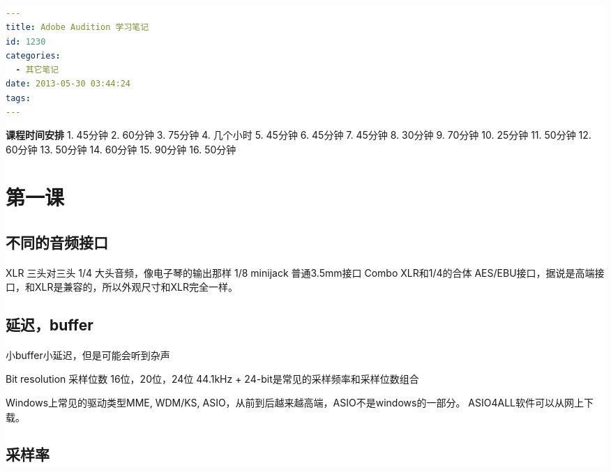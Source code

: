 ```yaml
---
title: Adobe Audition 学习笔记
id: 1230
categories:
  - 其它笔记
date: 2013-05-30 03:44:24
tags:
---
```


**课程时间安排**
1\. 45分钟
2\. 60分钟
3\. 75分钟
4\. 几个小时
5\. 45分钟
6\. 45分钟
7\. 45分钟
8\. 30分钟
9\. 70分钟
10\. 25分钟
11\. 50分钟
12\. 60分钟
13\. 50分钟
14\. 60分钟
15\. 90分钟
16\. 50分钟

# 第一课

## 不同的音频接口

XLR 三头对三头
1/4 大头音频，像电子琴的输出那样
1/8 minijack 普通3.5mm接口
Combo XLR和1/4的合体
AES/EBU接口，据说是高端接口，和XLR是兼容的，所以外观尺寸和XLR完全一样。

## 延迟，buffer

小buffer小延迟，但是可能会听到杂声

Bit resolution 采样位数
16位，20位，24位
44.1kHz + 24-bit是常见的采样频率和采样位数组合

Windows上常见的驱动类型MME, WDM/KS, ASIO，从前到后越来越高端，ASIO不是windows的一部分。
ASIO4ALL软件可以从网上下载。

## 采样率
